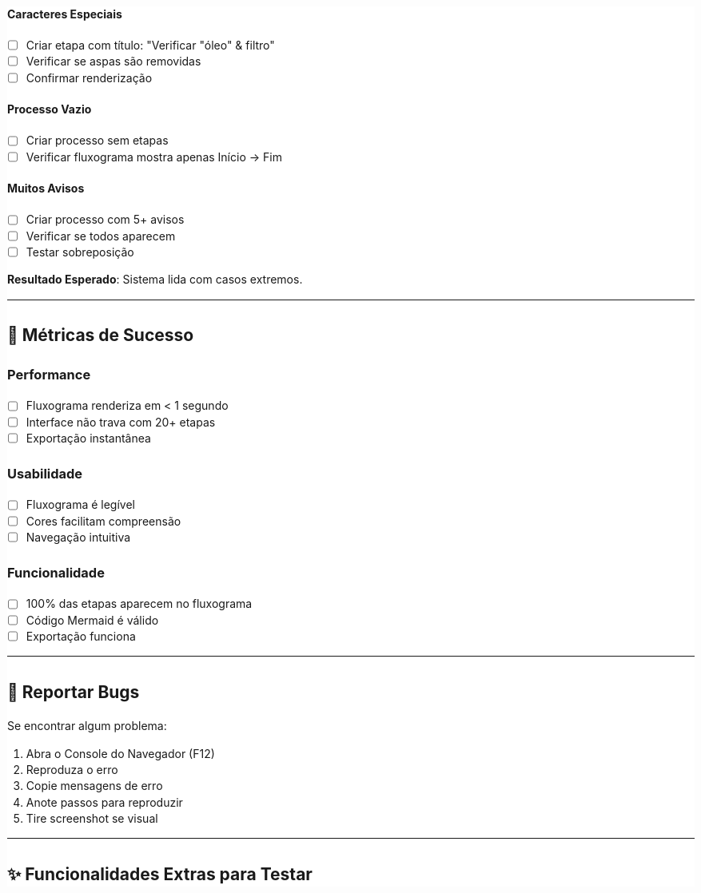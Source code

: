#### Caracteres Especiais
- [ ] Criar etapa com título: "Verificar "óleo" & filtro"
- [ ] Verificar se aspas são removidas
- [ ] Confirmar renderização

#### Processo Vazio
- [ ] Criar processo sem etapas
- [ ] Verificar fluxograma mostra apenas Início → Fim

#### Muitos Avisos
- [ ] Criar processo com 5+ avisos
- [ ] Verificar se todos aparecem
- [ ] Testar sobreposição

**Resultado Esperado**: Sistema lida com casos extremos.

---

## 🎯 Métricas de Sucesso

### Performance
- [ ] Fluxograma renderiza em < 1 segundo
- [ ] Interface não trava com 20+ etapas
- [ ] Exportação instantânea

### Usabilidade
- [ ] Fluxograma é legível
- [ ] Cores facilitam compreensão
- [ ] Navegação intuitiva

### Funcionalidade
- [ ] 100% das etapas aparecem no fluxograma
- [ ] Código Mermaid é válido
- [ ] Exportação funciona

---

## 🐛 Reportar Bugs

Se encontrar algum problema:

1. Abra o Console do Navegador (F12)
2. Reproduza o erro
3. Copie mensagens de erro
4. Anote passos para reproduzir
5. Tire screenshot se visual

---

## ✨ Funcionalidades Extras para Testar
